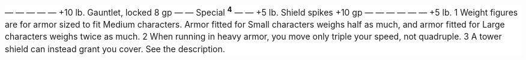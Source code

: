 <td>—</td>
<td>—</td>
<td>—</td>
<td>—</td>
<td>—</td>
<td>+10 lb.</td>
</tr>
<tr class="even">
<td>Gauntlet, locked</td>
<td>8 gp</td>
<td>—</td>
<td>—</td>
<td>Special</td>
<td><strong><sup>4</sup></strong></td>
<td>—</td>
<td>—</td>
<td>+5 lb.</td>
</tr>
<tr class="odd">
<td>Shield spikes</td>
<td>+10 gp</td>
<td>—</td>
<td>—</td>
<td>—</td>
<td>—</td>
<td>—</td>
<td>—</td>
<td>+5 lb.</td>
</tr>
<tr class="even">
<td>1 Weight figures are for armor sized to fit Medium characters. Armor fitted for Small characters weighs half as much, and armor fitted for Large characters weighs twice as much.</td>
<td></td>
<td></td>
<td></td>
<td></td>
<td></td>
<td></td>
<td></td>
<td></td>
</tr>
<tr class="odd">
<td>2 When running in heavy armor, you move only triple your speed, not quadruple.</td>
<td></td>
<td></td>
<td></td>
<td></td>
<td></td>
<td></td>
<td></td>
<td></td>
</tr>
<tr class="even">
<td>3 A tower shield can instead grant you cover. See the description.</td>
<td></td>
<td></td>
<td></td>
<td></td>
<td></td>
<td></td>
<td></td>
<td></td>
</tr>
<tr class="odd">